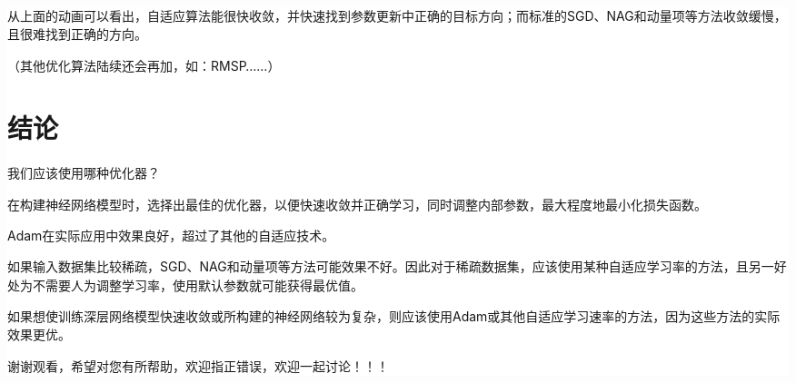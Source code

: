 从上面的动画可以看出，自适应算法能很快收敛，并快速找到参数更新中正确的目标方向；而标准的SGD、NAG和动量项等方法收敛缓慢，
且很难找到正确的方向。

（其他优化算法陆续还会再加，如：RMSP……）

# 结论 #

我们应该使用哪种优化器？

在构建神经网络模型时，选择出最佳的优化器，以便快速收敛并正确学习，同时调整内部参数，最大程度地最小化损失函数。

Adam在实际应用中效果良好，超过了其他的自适应技术。

如果输入数据集比较稀疏，SGD、NAG和动量项等方法可能效果不好。因此对于稀疏数据集，应该使用某种自适应学习率的方法，且另一好
处为不需要人为调整学习率，使用默认参数就可能获得最优值。

如果想使训练深层网络模型快速收敛或所构建的神经网络较为复杂，则应该使用Adam或其他自适应学习速率的方法，因为这些方法的实际
效果更优。

谢谢观看，希望对您有所帮助，欢迎指正错误，欢迎一起讨论！！！



